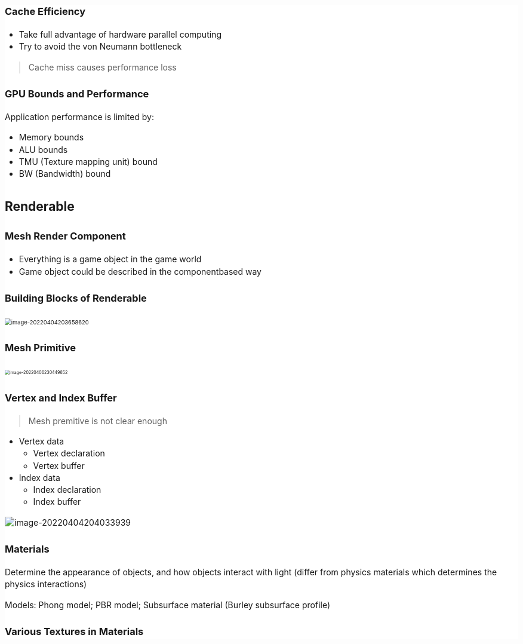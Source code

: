 ### Cache Efficiency

- Take full advantage of hardware parallel computing
- Try to avoid the von Neumann bottleneck

> Cache miss causes performance loss

### GPU Bounds and Performance

Application performance is limited by:

- Memory bounds
- ALU bounds
- TMU (Texture mapping unit) bound
- BW (Bandwidth) bound

## Renderable

### Mesh Render Component

- Everything is a game object in the game world
- Game object could be described in the componentbased way  

### Building Blocks of Renderable

<img src="https://cdn.jsdelivr.net/gh/Nikucyan/MD_IMG//img/image-20220404203658620.png" alt="image-20220404203658620" style="zoom:67%;" />

### Mesh Primitive

<img src="https://cdn.jsdelivr.net/gh/Nikucyan/MD_IMG//img/image-20220406230449852.png" alt="image-20220406230449852" style="zoom:50%;" />

### Vertex and Index Buffer

> Mesh premitive is not clear enough

- Vertex data
  - Vertex declaration
  - Vertex buffer
- Index data
  - Index declaration
  - Index buffer

![image-20220404204033939](https://cdn.jsdelivr.net/gh/Nikucyan/MD_IMG//img/image-20220404204033939.png)

### Materials

Determine the appearance of objects, and how objects interact with light (differ from physics materials which determines the physics interactions)

Models: Phong model; PBR model; Subsurface material (Burley subsurface profile)

### Various Textures in Materials
